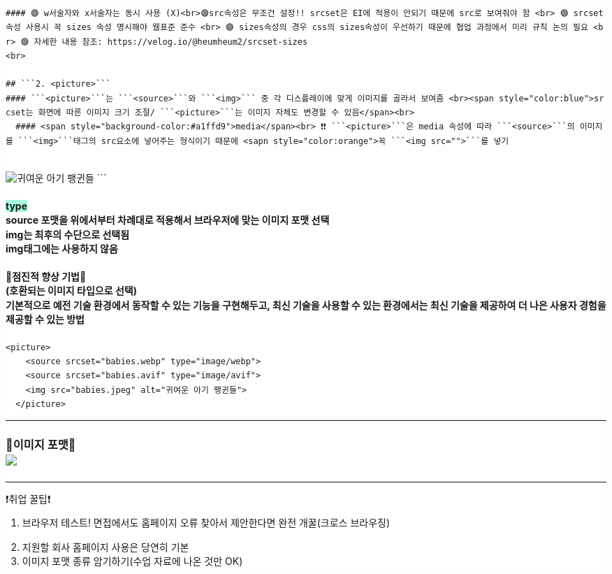 ```
#### 🟣 w서술자와 x서술자는 동시 사용 (X)<br>🟣src속성은 무조건 설정!! srcset은 EI에 적용이 안되기 때문에 src로 보여줘야 함 <br> 🟣 srcset 속성 사용시 꼭 sizes 속성 명시해야 웹표준 준수 <br> 🟣 sizes속성의 경우 css의 sizes속성이 우선하기 때문에 협업 과정에서 미리 규칙 논의 필요 <br> 🟣 자세한 내용 참조: https://velog.io/@heumheum2/srcset-sizes 
<br>

## ```2. <picture>```
#### ```<picture>```는 ```<source>```와 ```<img>``` 중 각 디스플레이에 맞게 이미지를 골라서 보여줌 <br><span style="color:blue">srcset는 화면에 따른 이미지 크기 조절/ ```<picture>```는 이미지 자체도 변경할 수 있음</span><br>   
  #### <span style="background-color:#a1ffd9">media</span><br> ❗❗ ```<picture>```은 media 속성에 따라 ```<source>```의 이미지를 ```<img>```태그의 src요소에 넣어주는 형식이기 때문에 <sapn style="color:orange">꼭 ```<img src="">```를 넣기 
  
```
<picture>
    <source srcset="babies_large.jpeg" media="(min-width:960px)">
    <source srcset="babies.jpeg" media="(min-width:620px)">
    <img src="babies_small.jpeg" alt="귀여운 아기 팽귄들">
</picture>
``` 

#### <span style="background-color:#a1ffd9">type</span><br> source 포맷을 위에서부터 차례대로 적용해서 브라우저에 맞는 이미지 포맷 선택<br> img는 최후의 수단으로 선택됨<br>img태그에는 사용하지 않음
  
 #### 💜점진적 향상 기법💜<br>(호환되는 이미지 타입으로 선택)<br> 기본적으로 예전 기술 환경에서 동작할 수 있는 기능을 구현해두고, 최신 기술을 사용할 수 있는 환경에서는 최신 기술을 제공하여 더 나은 사용자 경험을 제공할 수 있는 방법
  
```
<picture>
    <source srcset="babies.webp" type="image/webp">
    <source srcset="babies.avif" type="image/avif">
    <img src="babies.jpeg" alt="귀여운 아기 팽귄들">
  </picture> 
  ```
  
  ***
  ### 💜이미지 포맷💜<br> <img src="https://images.velog.io/images/greenth322/post/1e060bd6-51f6-48d3-9c7b-0021c4959f82/%EC%BA%A1%EC%B2%98.PNG">
  
  ***
❗취업 꿀팁❗
1) 브라우저 테스트! 면접에서도 홈페이지 오류 찾아서 제안한다면 완전 개꿀(크로스 브라우징)
2. 지원할 회사 홈페이지 사용은 당연히 기본
3. 이미지 포맷 종류 암기하기(수업 자료에 나온 것만 OK) 
  